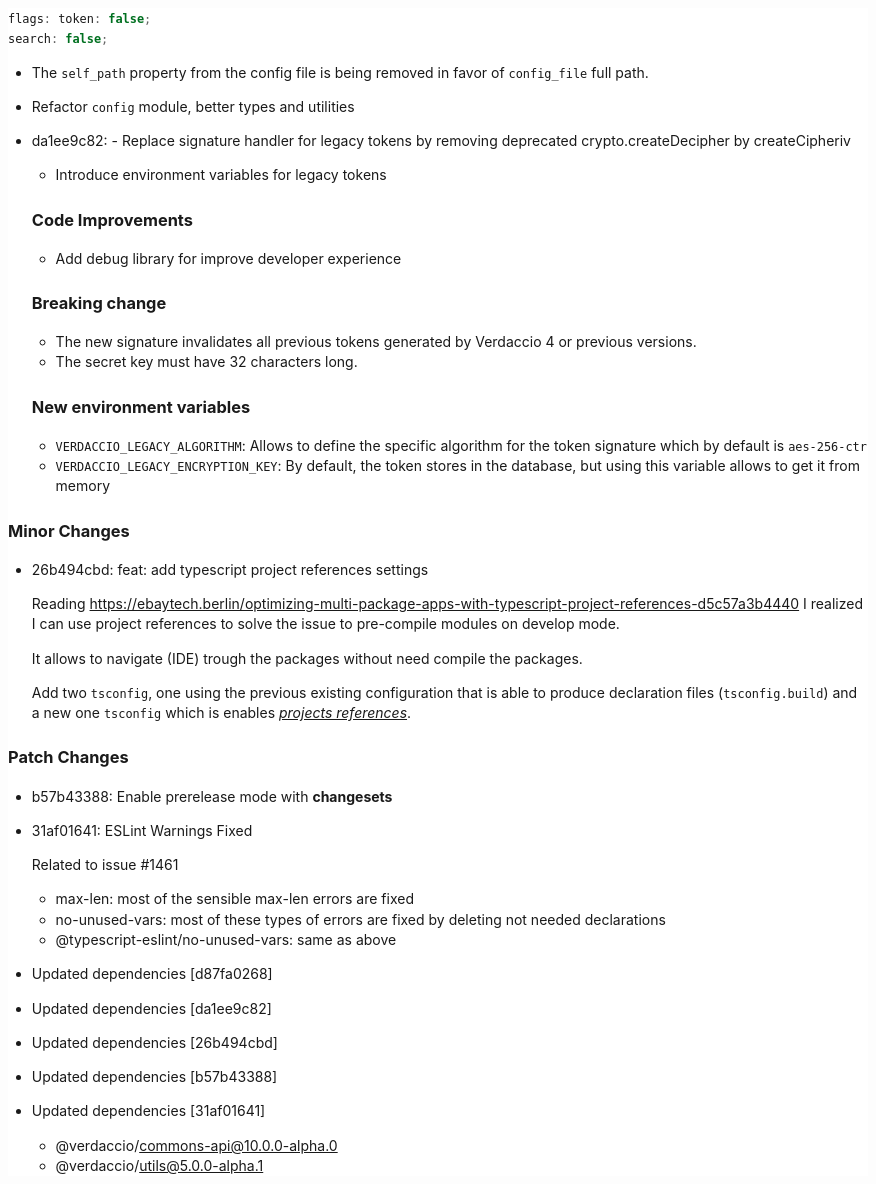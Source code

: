   ```js
  flags: token: false;
  search: false;
  ```

  - The `self_path` property from the config file is being removed in favor of `config_file` full path.
  - Refactor `config` module, better types and utilities

- da1ee9c82: - Replace signature handler for legacy tokens by removing deprecated crypto.createDecipher by createCipheriv

  - Introduce environment variables for legacy tokens

  ### Code Improvements

  - Add debug library for improve developer experience

  ### Breaking change

  - The new signature invalidates all previous tokens generated by Verdaccio 4 or previous versions.
  - The secret key must have 32 characters long.

  ### New environment variables

  - `VERDACCIO_LEGACY_ALGORITHM`: Allows to define the specific algorithm for the token signature which by default is `aes-256-ctr`
  - `VERDACCIO_LEGACY_ENCRYPTION_KEY`: By default, the token stores in the database, but using this variable allows to get it from memory

### Minor Changes

- 26b494cbd: feat: add typescript project references settings

  Reading https://ebaytech.berlin/optimizing-multi-package-apps-with-typescript-project-references-d5c57a3b4440 I realized I can use project references to solve the issue to pre-compile modules on develop mode.

  It allows to navigate (IDE) trough the packages without need compile the packages.

  Add two `tsconfig`, one using the previous existing configuration that is able to produce declaration files (`tsconfig.build`) and a new one `tsconfig` which is enables [_projects references_](https://www.typescriptlang.org/docs/handbook/project-references.html).

### Patch Changes

- b57b43388: Enable prerelease mode with **changesets**
- 31af01641: ESLint Warnings Fixed

  Related to issue #1461

  - max-len: most of the sensible max-len errors are fixed
  - no-unused-vars: most of these types of errors are fixed by deleting not needed declarations
  - @typescript-eslint/no-unused-vars: same as above

- Updated dependencies [d87fa0268]
- Updated dependencies [da1ee9c82]
- Updated dependencies [26b494cbd]
- Updated dependencies [b57b43388]
- Updated dependencies [31af01641]
  - @verdaccio/commons-api@10.0.0-alpha.0
  - @verdaccio/utils@5.0.0-alpha.1
